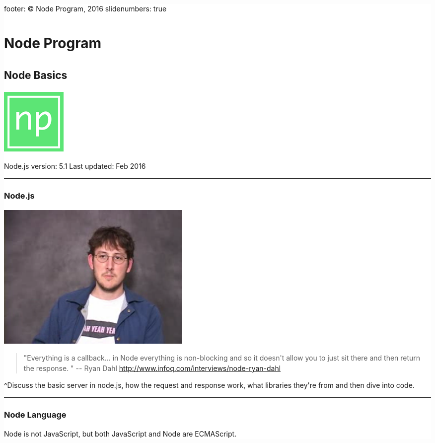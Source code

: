 footer: © Node Program, 2016
slidenumbers: true

# Node Program
## Node Basics

![inline 70%](images/np-logo120.png)

Node.js version: 5.1
Last updated: Feb 2016

---

### Node.js

![left](images/ryan.png)

> "Everything is a callback...  in Node everything is non-blocking and so it doesn't allow you to just sit there and then return the response. "
-- Ryan Dahl <http://www.infoq.com/interviews/node-ryan-dahl>



^Discuss the basic server in node.js, how the request and response work, what libraries they're from and then dive into code.

---

### Node Language

Node is not JavaScript, but both JavaScript and Node are ECMAScript.
